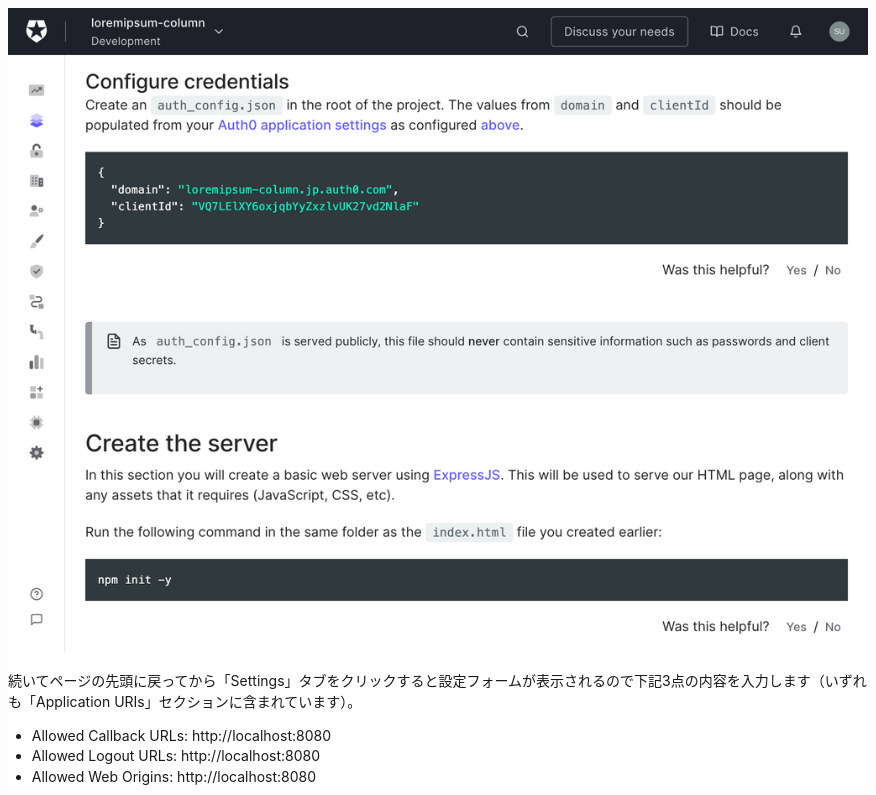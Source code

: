 ![Auth0のJavaScriptのQuick StartページのConfigure credentialsセクションです。後の手順で必要となるdomainとclientIdの2点の情報が含まれています。](/images/articles/auth0-webapi/app-setting-02.png)

続いてページの先頭に戻ってから「Settings」タブをクリックすると設定フォームが表示されるので下記3点の内容を入力します（いずれも「Application URIs」セクションに含まれています）。

- Allowed Callback URLs: http://localhost:8080
- Allowed Logout URLs: http://localhost:8080
- Allowed Web Origins: http://localhost:8080
